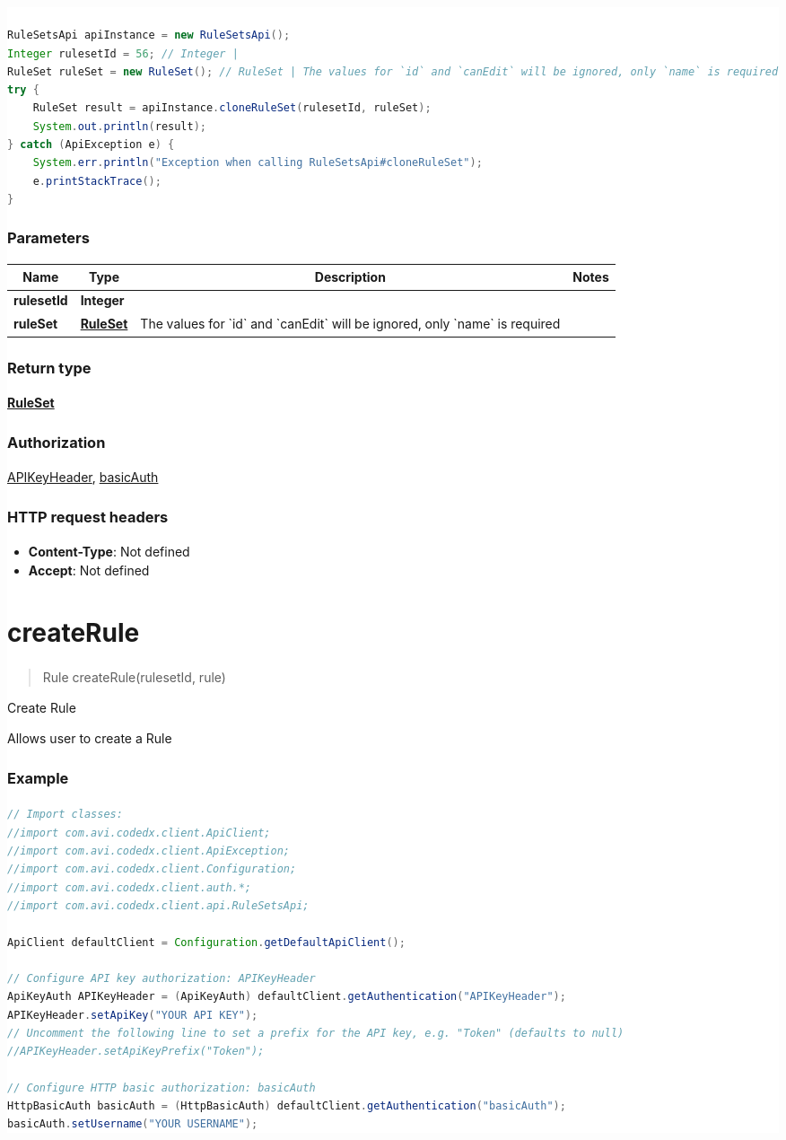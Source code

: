 ```java

RuleSetsApi apiInstance = new RuleSetsApi();
Integer rulesetId = 56; // Integer | 
RuleSet ruleSet = new RuleSet(); // RuleSet | The values for `id` and `canEdit` will be ignored, only `name` is required
try {
    RuleSet result = apiInstance.cloneRuleSet(rulesetId, ruleSet);
    System.out.println(result);
} catch (ApiException e) {
    System.err.println("Exception when calling RuleSetsApi#cloneRuleSet");
    e.printStackTrace();
}
```

### Parameters

Name | Type | Description  | Notes
------------- | ------------- | ------------- | -------------
 **rulesetId** | **Integer**|  |
 **ruleSet** | [**RuleSet**](RuleSet.md)| The values for &#x60;id&#x60; and &#x60;canEdit&#x60; will be ignored, only &#x60;name&#x60; is required |

### Return type

[**RuleSet**](RuleSet.md)

### Authorization

[APIKeyHeader](../README.md#APIKeyHeader), [basicAuth](../README.md#basicAuth)

### HTTP request headers

 - **Content-Type**: Not defined
 - **Accept**: Not defined

<a name="createRule"></a>
# **createRule**
> Rule createRule(rulesetId, rule)

Create Rule

Allows user to create a Rule

### Example
```java
// Import classes:
//import com.avi.codedx.client.ApiClient;
//import com.avi.codedx.client.ApiException;
//import com.avi.codedx.client.Configuration;
//import com.avi.codedx.client.auth.*;
//import com.avi.codedx.client.api.RuleSetsApi;

ApiClient defaultClient = Configuration.getDefaultApiClient();

// Configure API key authorization: APIKeyHeader
ApiKeyAuth APIKeyHeader = (ApiKeyAuth) defaultClient.getAuthentication("APIKeyHeader");
APIKeyHeader.setApiKey("YOUR API KEY");
// Uncomment the following line to set a prefix for the API key, e.g. "Token" (defaults to null)
//APIKeyHeader.setApiKeyPrefix("Token");

// Configure HTTP basic authorization: basicAuth
HttpBasicAuth basicAuth = (HttpBasicAuth) defaultClient.getAuthentication("basicAuth");
basicAuth.setUsername("YOUR USERNAME");
```